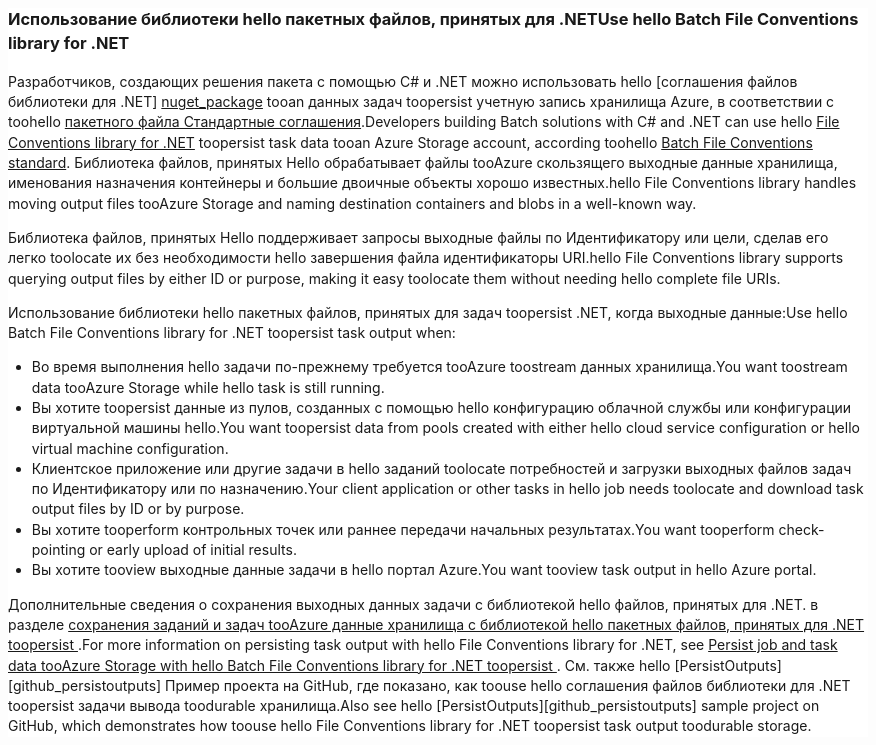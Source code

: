 ### <a name="use-hello-batch-file-conventions-library-for-net"></a><span data-ttu-id="768d3-160">Использование библиотеки hello пакетных файлов, принятых для .NET</span><span class="sxs-lookup"><span data-stu-id="768d3-160">Use hello Batch File Conventions library for .NET</span></span>

<span data-ttu-id="768d3-161">Разработчиков, создающих решения пакета с помощью C# и .NET можно использовать hello [соглашения файлов библиотеки для .NET] [ nuget_package] tooan данных задач toopersist учетную запись хранилища Azure, в соответствии с toohello [пакетного файла Стандартные соглашения](https://github.com/Azure/azure-sdk-for-net/tree/vs17Dev/src/SDKs/Batch/Support/FileConventions#conventions).</span><span class="sxs-lookup"><span data-stu-id="768d3-161">Developers building Batch solutions with C# and .NET can use hello [File Conventions library for .NET][nuget_package] toopersist task data tooan Azure Storage account, according toohello [Batch File Conventions standard](https://github.com/Azure/azure-sdk-for-net/tree/vs17Dev/src/SDKs/Batch/Support/FileConventions#conventions).</span></span> <span data-ttu-id="768d3-162">Библиотека файлов, принятых Hello обрабатывает файлы tooAzure скользящего выходные данные хранилища, именования назначения контейнеры и большие двоичные объекты хорошо известных.</span><span class="sxs-lookup"><span data-stu-id="768d3-162">hello File Conventions library handles moving output files tooAzure Storage and naming destination containers and blobs in a well-known way.</span></span>

<span data-ttu-id="768d3-163">Библиотека файлов, принятых Hello поддерживает запросы выходные файлы по Идентификатору или цели, сделав его легко toolocate их без необходимости hello завершения файла идентификаторы URI.</span><span class="sxs-lookup"><span data-stu-id="768d3-163">hello File Conventions library supports querying output files by either ID or purpose, making it easy toolocate them without needing hello complete file URIs.</span></span> 

<span data-ttu-id="768d3-164">Использование библиотеки hello пакетных файлов, принятых для задач toopersist .NET, когда выходные данные:</span><span class="sxs-lookup"><span data-stu-id="768d3-164">Use hello Batch File Conventions library for .NET toopersist task output when:</span></span>

- <span data-ttu-id="768d3-165">Во время выполнения hello задачи по-прежнему требуется tooAzure toostream данных хранилища.</span><span class="sxs-lookup"><span data-stu-id="768d3-165">You want toostream data tooAzure Storage while hello task is still running.</span></span>
- <span data-ttu-id="768d3-166">Вы хотите toopersist данные из пулов, созданных с помощью hello конфигурацию облачной службы или конфигурации виртуальной машины hello.</span><span class="sxs-lookup"><span data-stu-id="768d3-166">You want toopersist data from pools created with either hello cloud service configuration or hello virtual machine configuration.</span></span>
- <span data-ttu-id="768d3-167">Клиентское приложение или другие задачи в hello заданий toolocate потребностей и загрузки выходных файлов задач по Идентификатору или по назначению.</span><span class="sxs-lookup"><span data-stu-id="768d3-167">Your client application or other tasks in hello job needs toolocate and download task output files by ID or by purpose.</span></span> 
- <span data-ttu-id="768d3-168">Вы хотите tooperform контрольных точек или раннее передачи начальных результатах.</span><span class="sxs-lookup"><span data-stu-id="768d3-168">You want tooperform check-pointing or early upload of initial results.</span></span>
- <span data-ttu-id="768d3-169">Вы хотите tooview выходные данные задачи в hello портал Azure.</span><span class="sxs-lookup"><span data-stu-id="768d3-169">You want tooview task output in hello Azure portal.</span></span>

<span data-ttu-id="768d3-170">Дополнительные сведения о сохранения выходных данных задачи с библиотекой hello файлов, принятых для .NET. в разделе [сохранения заданий и задач tooAzure данные хранилища с библиотекой hello пакетных файлов, принятых для .NET toopersist ](batch-task-output-file-conventions.md).</span><span class="sxs-lookup"><span data-stu-id="768d3-170">For more information on persisting task output with hello File Conventions library for .NET, see [Persist job and task data tooAzure Storage with hello Batch File Conventions library for .NET toopersist ](batch-task-output-file-conventions.md).</span></span> <span data-ttu-id="768d3-171">См. также hello [PersistOutputs] [github_persistoutputs] Пример проекта на GitHub, где показано, как toouse hello соглашения файлов библиотеки для .NET toopersist задачи вывода toodurable хранилища.</span><span class="sxs-lookup"><span data-stu-id="768d3-171">Also see hello [PersistOutputs][github_persistoutputs] sample project on GitHub, which demonstrates how toouse hello File Conventions library for .NET toopersist task output toodurable storage.</span></span>


[nuget_package]: https://www.nuget.org/packages/Microsoft.Azure.Batch.Conventions.Files
[portal]: https://portal.azure.com
[storage_explorer]: http://storageexplorer.com/